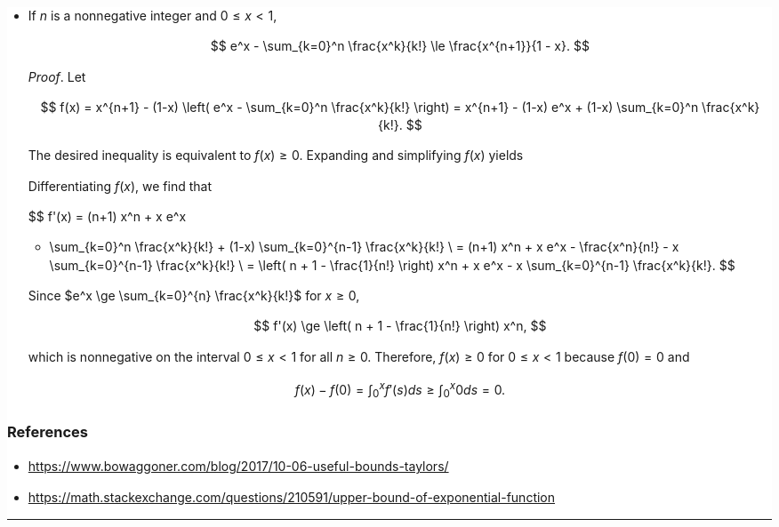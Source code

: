 * If $n$ is a nonnegative integer and $0 \le x < 1$,

  $$
  e^x - \sum_{k=0}^n \frac{x^k}{k!} \le \frac{x^{n+1}}{1 - x}.
  $$

  _Proof_. Let

  $$
  f(x)
  = x^{n+1} - (1-x) \left( e^x - \sum_{k=0}^n \frac{x^k}{k!} \right)
  = x^{n+1} - (1-x) e^x + (1-x) \sum_{k=0}^n \frac{x^k}{k!}.
  $$

  The desired inequality is equivalent to $f(x) \ge 0$. Expanding and simplifying $f(x)$
  yields

  Differentiating $f(x)$, we find that

  $$
  f'(x)
  = (n+1) x^n + x e^x
    - \sum_{k=0}^n \frac{x^k}{k!} + (1-x) \sum_{k=0}^{n-1} \frac{x^k}{k!} \\
  = (n+1) x^n + x e^x - \frac{x^n}{n!} - x \sum_{k=0}^{n-1} \frac{x^k}{k!} \\
  = \left( n + 1 - \frac{1}{n!} \right) x^n + x e^x - x \sum_{k=0}^{n-1} \frac{x^k}{k!}.
  $$

  Since $e^x \ge \sum_{k=0}^{n} \frac{x^k}{k!}$ for $x \ge 0$,

  $$
  f'(x) \ge \left( n + 1 - \frac{1}{n!} \right) x^n,
  $$

  which is nonnegative on the interval $0 \le x < 1$ for all $n \ge 0$. Therefore,
  $f(x) \ge 0$ for $0 \le x < 1$ because $f(0) = 0$ and

  $$
  f(x) - f(0) = \int_0^x f'(s) ds \ge \int_0^x 0 ds = 0.
  $$

### References

* https://www.bowaggoner.com/blog/2017/10-06-useful-bounds-taylors/

* https://math.stackexchange.com/questions/210591/upper-bound-of-exponential-function

--------------------------------------------------------------------------------------------

